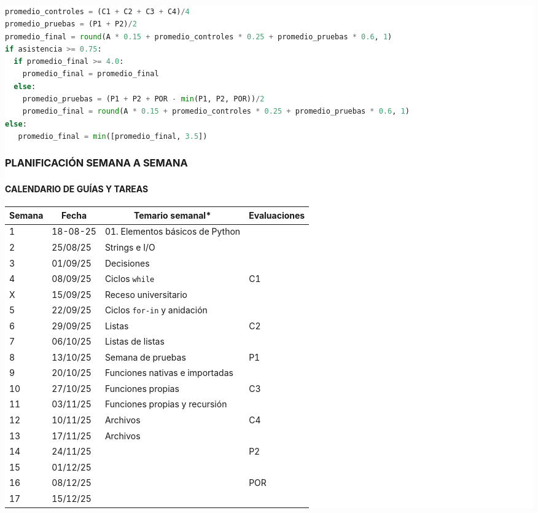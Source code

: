 ```python
promedio_controles = (C1 + C2 + C3 + C4)/4
promedio_pruebas = (P1 + P2)/2
promedio_final = round(A * 0.15 + promedio_controles * 0.25 + promedio_pruebas * 0.6, 1)
if asistencia >= 0.75:
  if promedio_final >= 4.0:
    promedio_final = promedio_final
  else:
    promedio_pruebas = (P1 + P2 + POR - min(P1, P2, POR))/2
    promedio_final = round(A * 0.15 + promedio_controles * 0.25 + promedio_pruebas * 0.6, 1)
else:
   promedio_final = min([promedio_final, 3.5])
```


### PLANIFICACIÓN SEMANA A SEMANA


#### CALENDARIO DE GUÍAS Y TAREAS

| Semana | Fecha    | Temario semanal*                   | Evaluaciones          |
|--------|----------|------------------------------------|-----------------------|
| 1      | 18-08-25 | 01. Elementos básicos de Python    |                       |
| 2      | 25/08/25 | Strings e I/O                      |                       |
| 3      | 01/09/25 | Decisiones                         |                       |
| 4      | 08/09/25 | Ciclos `while`                     | C1                    |
| X      | 15/09/25 | Receso universitario               |                       |
| 5      | 22/09/25 | Ciclos `for-in` y anidación        |                       |
| 6      | 29/09/25 | Listas                             | C2                    |
| 7      | 06/10/25 | Listas de listas                   |                       |
| 8      | 13/10/25 | Semana de pruebas                  | P1                    |
| 9      | 20/10/25 | Funciones nativas e importadas     |                       |
| 10     | 27/10/25 | Funciones propias                  | C3                    |
| 11     | 03/11/25 | Funciones propias y recursión      |                       |
| 12     | 10/11/25 | Archivos                           | C4                    |
| 13     | 17/11/25 | Archivos                           |                       |
| 14     | 24/11/25 |                                    | P2                    |
| 15     | 01/12/25 |                                    |                       |
| 16     | 08/12/25 |                                    | POR                   |
| 17     | 15/12/25 |                                    |                       |

